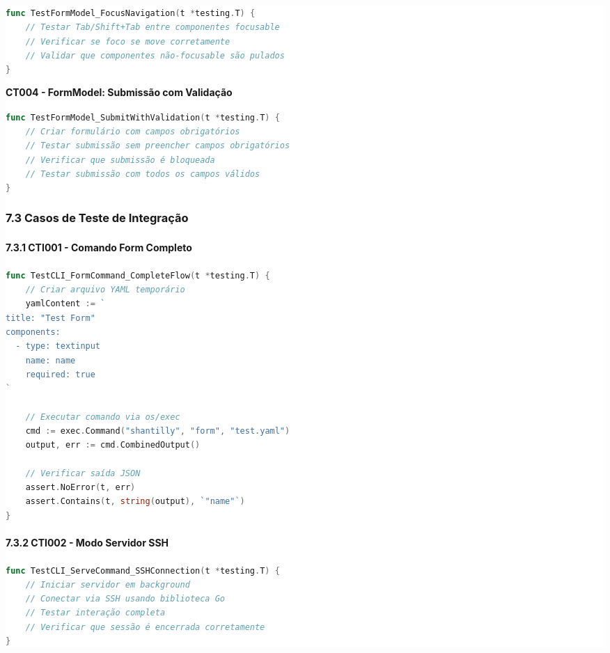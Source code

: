 ```go
func TestFormModel_FocusNavigation(t *testing.T) {
    // Testar Tab/Shift+Tab entre componentes focusable
    // Verificar se foco se move corretamente
    // Validar que componentes não-focusable são pulados
}
```

**CT004 - FormModel: Submissão com Validação**

```go
func TestFormModel_SubmitWithValidation(t *testing.T) {
    // Criar formulário com campos obrigatórios
    // Testar submissão sem preencher campos obrigatórios
    // Verificar que submissão é bloqueada
    // Testar submissão com todos os campos válidos
}
```

### 7.3 Casos de Teste de Integração

#### 7.3.1 CTI001 - Comando Form Completo

```go
func TestCLI_FormCommand_CompleteFlow(t *testing.T) {
    // Criar arquivo YAML temporário
    yamlContent := `
title: "Test Form"
components:
  - type: textinput
    name: name
    required: true
`

    // Executar comando via os/exec
    cmd := exec.Command("shantilly", "form", "test.yaml")
    output, err := cmd.CombinedOutput()

    // Verificar saída JSON
    assert.NoError(t, err)
    assert.Contains(t, string(output), `"name"`)
}
```

#### 7.3.2 CTI002 - Modo Servidor SSH

```go
func TestCLI_ServeCommand_SSHConnection(t *testing.T) {
    // Iniciar servidor em background
    // Conectar via SSH usando biblioteca Go
    // Testar interação completa
    // Verificar que sessão é encerrada corretamente
}
```
